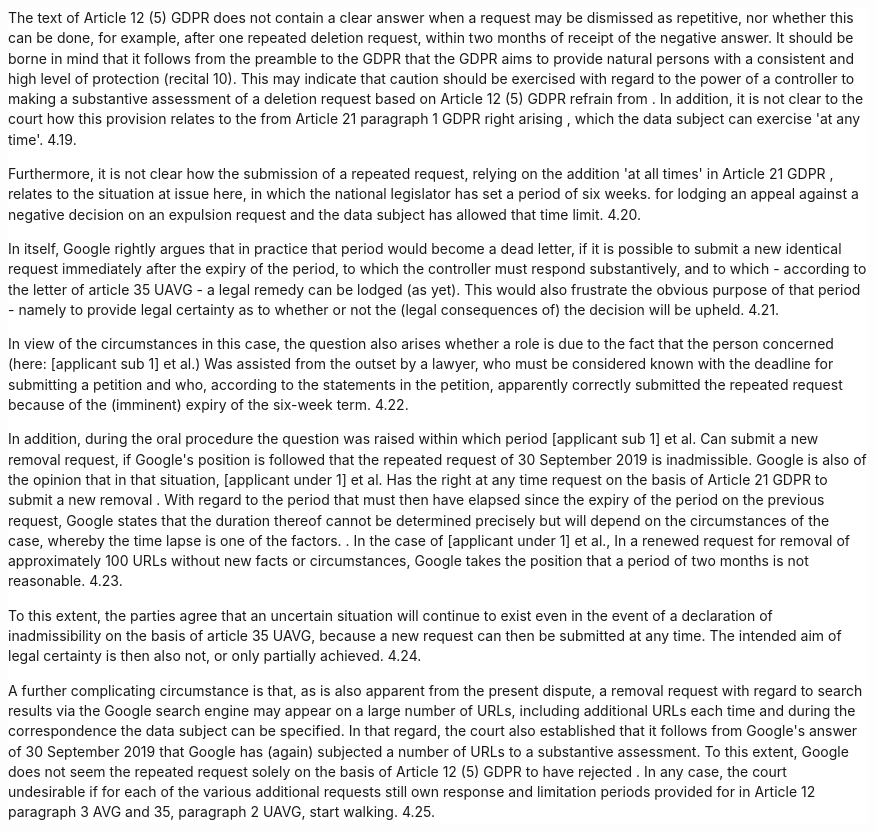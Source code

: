 The text of Article 12 (5) GDPR does not contain a clear answer when a request may be dismissed as repetitive, nor whether this can be done, for example, after one repeated deletion request, within two months of receipt of the negative answer. It should be borne in mind that it follows from the preamble to the GDPR that the GDPR aims to provide natural persons with a consistent and high level of protection (recital 10). This may indicate that caution should be exercised with regard to the power of a controller to making a substantive assessment of a deletion request based on Article 12 (5) GDPR refrain from . In addition, it is not clear to the court how this provision relates to the from Article 21 paragraph 1 GDPR right arising , which the data subject can exercise 'at any time'.
4.19.

Furthermore, it is not clear how the submission of a repeated request, relying on the addition 'at all times' in Article 21 GDPR , relates to the situation at issue here, in which the national legislator has set a period of six weeks. for lodging an appeal against a negative decision on an expulsion request and the data subject has allowed that time limit.
4.20.

In itself, Google rightly argues that in practice that period would become a dead letter, if it is possible to submit a new identical request immediately after the expiry of the period, to which the controller must respond substantively, and to which - according to the letter of article 35 UAVG - a legal remedy can be lodged (as yet). This would also frustrate the obvious purpose of that period - namely to provide legal certainty as to whether or not the (legal consequences of) the decision will be upheld.
4.21.

In view of the circumstances in this case, the question also arises whether a role is due to the fact that the person concerned (here: \[applicant sub 1\] et al.) Was assisted from the outset by a lawyer, who must be considered known with the deadline for submitting a petition and who, according to the statements in the petition, apparently correctly submitted the repeated request because of the (imminent) expiry of the six-week term.
4.22.

In addition, during the oral procedure the question was raised within which period \[applicant sub 1\] et al. Can submit a new removal request, if Google's position is followed that the repeated request of 30 September 2019 is inadmissible. Google is also of the opinion that in that situation, \[applicant under 1\] et al. Has the right at any time request on the basis of Article 21 GDPR to submit a new removal . With regard to the period that must then have elapsed since the expiry of the period on the previous request, Google states that the duration thereof cannot be determined precisely but will depend on the circumstances of the case, whereby the time lapse is one of the factors. . In the case of \[applicant under 1\] et al., In a renewed request for removal of approximately 100 URLs without new facts or circumstances, Google takes the position that a period of two months is not reasonable.
4.23.

To this extent, the parties agree that an uncertain situation will continue to exist even in the event of a declaration of inadmissibility on the basis of article 35 UAVG, because a new request can then be submitted at any time. The intended aim of legal certainty is then also not, or only partially achieved.
4.24.

A further complicating circumstance is that, as is also apparent from the present dispute, a removal request with regard to search results via the Google search engine may appear on a large number of URLs, including additional URLs each time and during the correspondence the data subject can be specified. In that regard, the court also established that it follows from Google's answer of 30 September 2019 that Google has (again) subjected a number of URLs to a substantive assessment. To this extent, Google does not seem the repeated request solely on the basis of Article 12 (5) GDPR to have rejected . In any case, the court undesirable if for each of the various additional requests still own response and limitation periods provided for in Article 12 paragraph 3 AVG and 35, paragraph 2 UAVG, start walking.
4.25.

